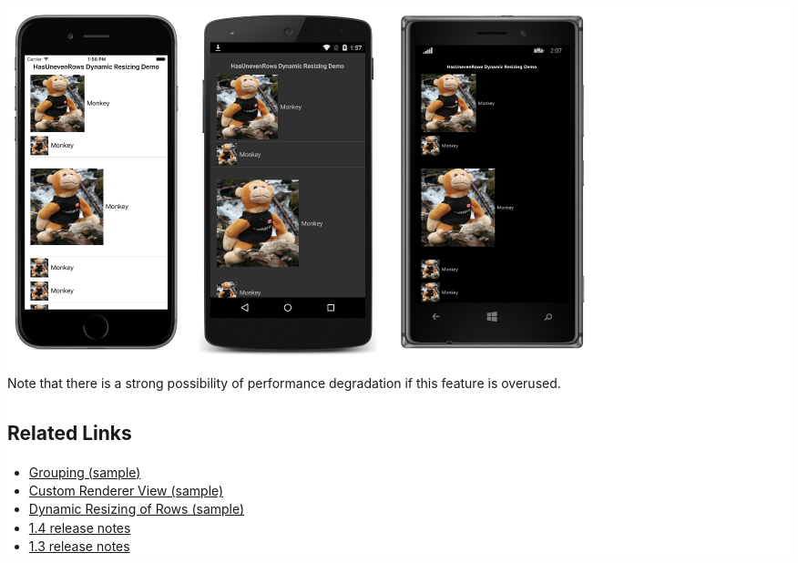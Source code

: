 ![](customizing-list-appearance-images/dynamic-row-resizing.png "ListView with Runtime Row Resizing")

Note that there is a strong possibility of performance degradation if this feature is overused.



## Related Links

- [Grouping (sample)](https://developer.xamarin.com/samples/xamarin-forms/UserInterface/ListView/Grouping)
- [Custom Renderer View (sample)](https://developer.xamarin.com/samples/xamarin-forms/WorkingWithListviewNative/)
- [Dynamic Resizing of Rows (sample)](https://developer.xamarin.com/samples/xamarin-forms/UserInterface/ListView/DynamicUnevenListCells/)
- [1.4 release notes](http://forums.xamarin.com/discussion/35451/xamarin-forms-1-4-0-released/)
- [1.3 release notes](http://forums.xamarin.com/discussion/29934/xamarin-forms-1-3-0-released/)
